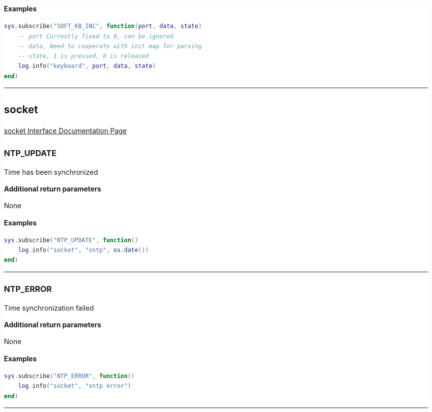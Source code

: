 **Examples**

```lua
sys.subscribe("SOFT_KB_INC", function(port, data, state)
    -- port Currently fixed to 0, can be ignored
    -- data, Need to cooperate with init map for parsing
    -- state, 1 is pressed, 0 is released
    log.info("keyboard", port, data, state)
end)

```

---

## socket



[socket Interface Documentation Page](https://wiki.luatos.org/api/socket.html)



### NTP_UPDATE

Time has been synchronized

**Additional return parameters**

None

**Examples**

```lua
sys.subscribe("NTP_UPDATE", function()
    log.info("socket", "sntp", os.date())
end)

```

---

### NTP_ERROR

Time synchronization failed

**Additional return parameters**

None

**Examples**

```lua
sys.subscribe("NTP_ERROR", function()
    log.info("socket", "sntp error")
end)

```

---

